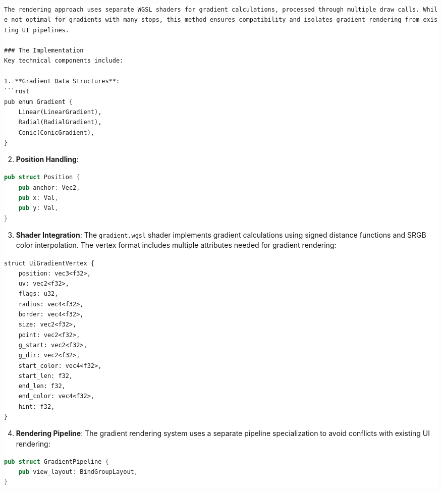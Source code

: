 ```
The rendering approach uses separate WGSL shaders for gradient calculations, processed through multiple draw calls. While not optimal for gradients with many stops, this method ensures compatibility and isolates gradient rendering from existing UI pipelines.

### The Implementation
Key technical components include:

1. **Gradient Data Structures**:
```rust
pub enum Gradient {
    Linear(LinearGradient),
    Radial(RadialGradient),
    Conic(ConicGradient),
}
```

2. **Position Handling**:
```rust
pub struct Position {
    pub anchor: Vec2,
    pub x: Val,
    pub y: Val,
}
```

3. **Shader Integration**:
The `gradient.wgsl` shader implements gradient calculations using signed distance functions and SRGB color interpolation. The vertex format includes multiple attributes needed for gradient rendering:
```wgsl
struct UiGradientVertex {
    position: vec3<f32>,
    uv: vec2<f32>,
    flags: u32,
    radius: vec4<f32>,
    border: vec4<f32>,
    size: vec2<f32>,
    point: vec2<f32>,
    g_start: vec2<f32>,
    g_dir: vec2<f32>,
    start_color: vec4<f32>,
    start_len: f32,
    end_len: f32,
    end_color: vec4<f32>,
    hint: f32,
}
```

4. **Rendering Pipeline**:
The gradient rendering system uses a separate pipeline specialization to avoid conflicts with existing UI rendering:
```rust
pub struct GradientPipeline {
    pub view_layout: BindGroupLayout,
}
```
